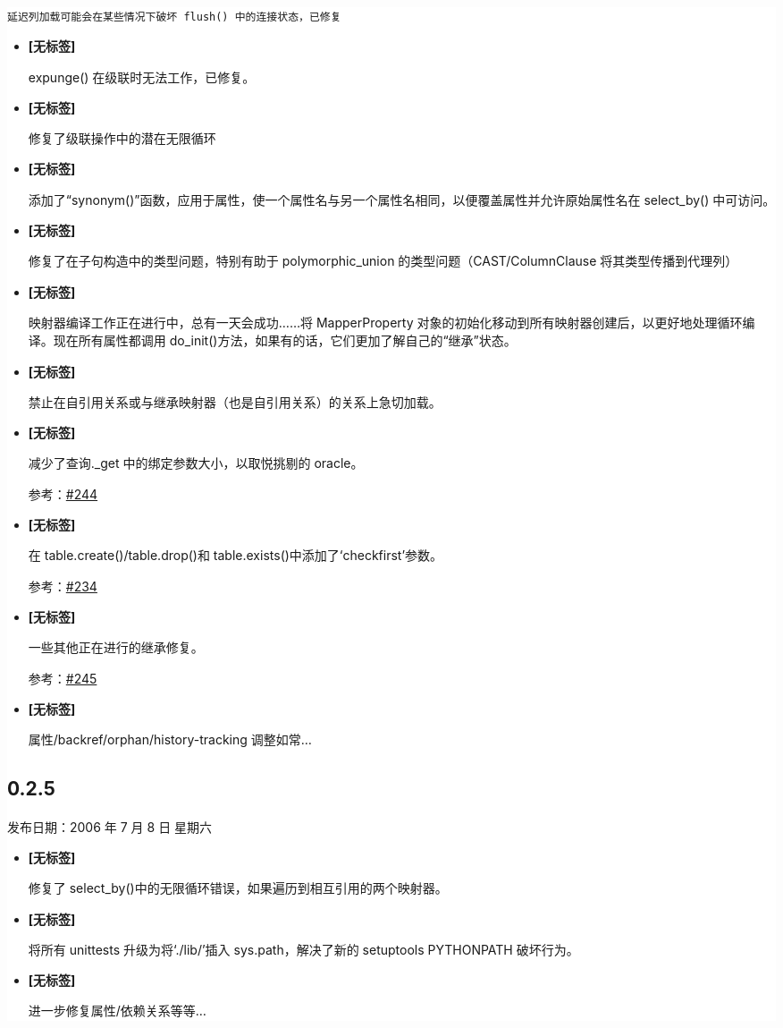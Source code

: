     延迟列加载可能会在某些情况下破坏 flush() 中的连接状态，已修复

+   **[无标签]**

    expunge() 在级联时无法工作，已修复。

+   **[无标签]**

    修复了级联操作中的潜在无限循环

+   **[无标签]**

    添加了“synonym()”函数，应用于属性，使一个属性名与另一个属性名相同，以便覆盖属性并允许原始属性名在 select_by() 中可访问。

+   **[无标签]**

    修复了在子句构造中的类型问题，特别有助于 polymorphic_union 的类型问题（CAST/ColumnClause 将其类型传播到代理列）

+   **[无标签]**

    映射器编译工作正在进行中，总有一天会成功……将 MapperProperty 对象的初始化移动到所有映射器创建后，以更好地处理循环编译。现在所有属性都调用 do_init()方法，如果有的话，它们更加了解自己的“继承”状态。

+   **[无标签]**

    禁止在自引用关系或与继承映射器（也是自引用关系）的关系上急切加载。

+   **[无标签]**

    减少了查询._get 中的绑定参数大小，以取悦挑剔的 oracle。

    参考：[#244](https://www.sqlalchemy.org/trac/ticket/244)

+   **[无标签]**

    在 table.create()/table.drop()和 table.exists()中添加了‘checkfirst’参数。

    参考：[#234](https://www.sqlalchemy.org/trac/ticket/234)

+   **[无标签]**

    一些其他正在进行的继承修复。

    参考：[#245](https://www.sqlalchemy.org/trac/ticket/245)

+   **[无标签]**

    属性/backref/orphan/history-tracking 调整如常…

## 0.2.5

发布日期：2006 年 7 月 8 日 星期六

+   **[无标签]**

    修复了 select_by()中的无限循环错误，如果遍历到相互引用的两个映射器。

+   **[无标签]**

    将所有 unittests 升级为将‘./lib/’插入 sys.path，解决了新的 setuptools PYTHONPATH 破坏行为。

+   **[无标签]**

    进一步修复属性/依赖关系等等…
